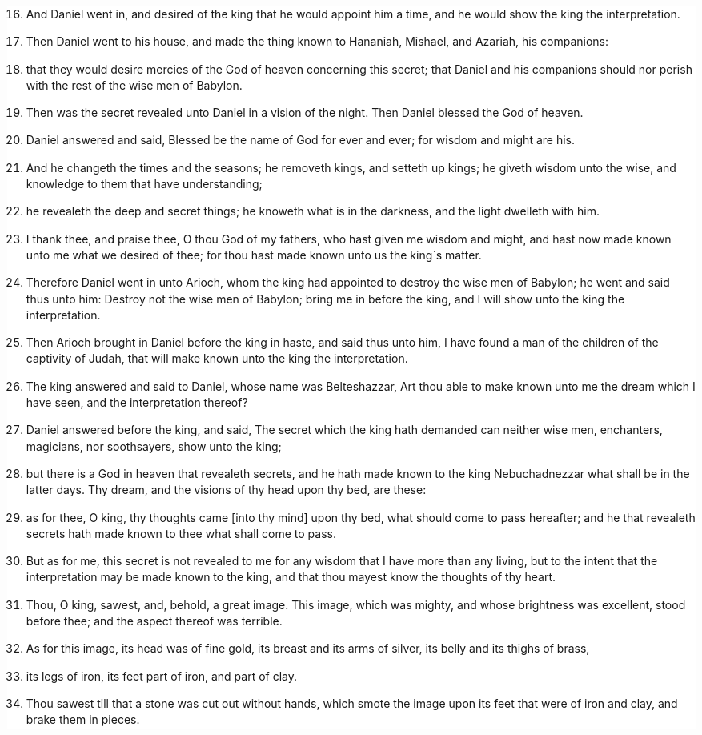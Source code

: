 16. And Daniel went in, and desired of the king that he would appoint him a time, and he would show the king the interpretation.

17. Then Daniel went to his house, and made the thing known to Hananiah, Mishael, and Azariah, his companions:

18. that they would desire mercies of the God of heaven concerning this secret; that Daniel and his companions should nor perish with the rest of the wise men of Babylon.

19. Then was the secret revealed unto Daniel in a vision of the night. Then Daniel blessed the God of heaven.

20. Daniel answered and said, Blessed be the name of God for ever and ever; for wisdom and might are his.

21. And he changeth the times and the seasons; he removeth kings, and setteth up kings; he giveth wisdom unto the wise, and knowledge to them that have understanding;

22. he revealeth the deep and secret things; he knoweth what is in the darkness, and the light dwelleth with him.

23. I thank thee, and praise thee, O thou God of my fathers, who hast given me wisdom and might, and hast now made known unto me what we desired of thee; for thou hast made known unto us the king`s matter.

24. Therefore Daniel went in unto Arioch, whom the king had appointed to destroy the wise men of Babylon; he went and said thus unto him: Destroy not the wise men of Babylon; bring me in before the king, and I will show unto the king the interpretation.

25. Then Arioch brought in Daniel before the king in haste, and said thus unto him, I have found a man of the children of the captivity of Judah, that will make known unto the king the interpretation.

26. The king answered and said to Daniel, whose name was Belteshazzar, Art thou able to make known unto me the dream which I have seen, and the interpretation thereof?

27. Daniel answered before the king, and said, The secret which the king hath demanded can neither wise men, enchanters, magicians, nor soothsayers, show unto the king;

28. but there is a God in heaven that revealeth secrets, and he hath made known to the king Nebuchadnezzar what shall be in the latter days. Thy dream, and the visions of thy head upon thy bed, are these:

29. as for thee, O king, thy thoughts came [into thy mind] upon thy bed, what should come to pass hereafter; and he that revealeth secrets hath made known to thee what shall come to pass.

30. But as for me, this secret is not revealed to me for any wisdom that I have more than any living, but to the intent that the interpretation may be made known to the king, and that thou mayest know the thoughts of thy heart.

31. Thou, O king, sawest, and, behold, a great image. This image, which was mighty, and whose brightness was excellent, stood before thee; and the aspect thereof was terrible.

32. As for this image, its head was of fine gold, its breast and its arms of silver, its belly and its thighs of brass,

33. its legs of iron, its feet part of iron, and part of clay.

34. Thou sawest till that a stone was cut out without hands, which smote the image upon its feet that were of iron and clay, and brake them in pieces.
